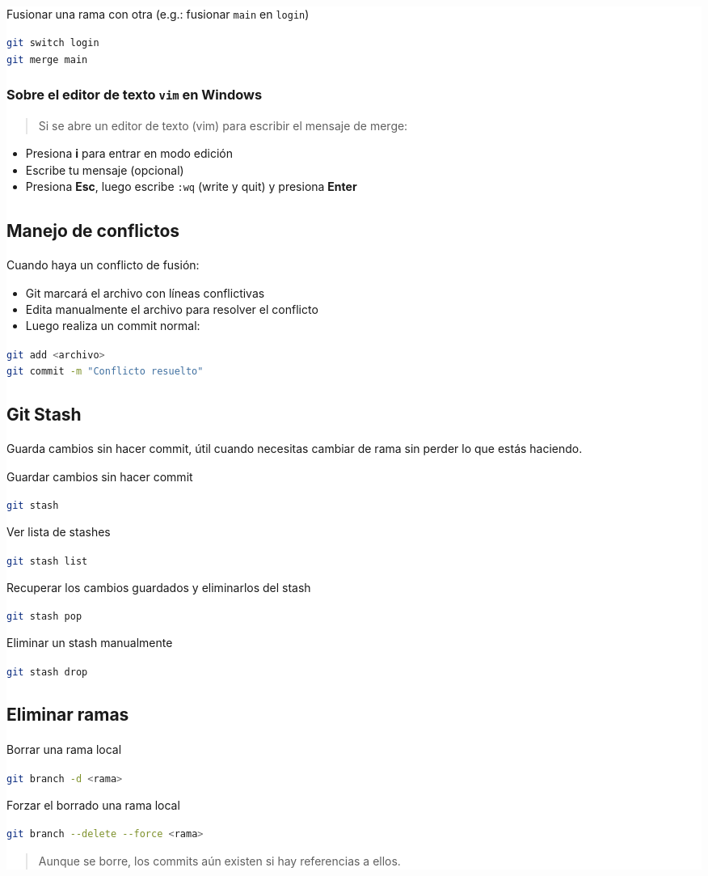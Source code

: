 Fusionar una rama con otra (e.g.: fusionar `main` en `login`)
```bash
git switch login
git merge main
```
### Sobre el editor de texto ```vim``` en Windows
> Si se abre un editor de texto (vim) para escribir el mensaje de merge:
- Presiona **i** para entrar en modo edición  
- Escribe tu mensaje (opcional)  
- Presiona **Esc**, luego escribe `:wq` (write y quit) y presiona **Enter**

## Manejo de conflictos

Cuando haya un conflicto de fusión:
- Git marcará el archivo con líneas conflictivas  
- Edita manualmente el archivo para resolver el conflicto  
- Luego realiza un commit normal:
```bash
git add <archivo>
git commit -m "Conflicto resuelto"
```

## Git Stash

Guarda cambios sin hacer commit, útil cuando necesitas cambiar de rama sin perder lo que estás haciendo.

Guardar cambios sin hacer commit
```bash
git stash
```

Ver lista de stashes
```bash
git stash list
```

Recuperar los cambios guardados y eliminarlos del stash
```bash
git stash pop
```

Eliminar un stash manualmente
```bash
git stash drop
```

## Eliminar ramas

Borrar una rama local
```bash
git branch -d <rama>
```

Forzar el borrado una rama local
```bash
git branch --delete --force <rama>
```
> Aunque se borre, los commits aún existen si hay referencias a ellos.

